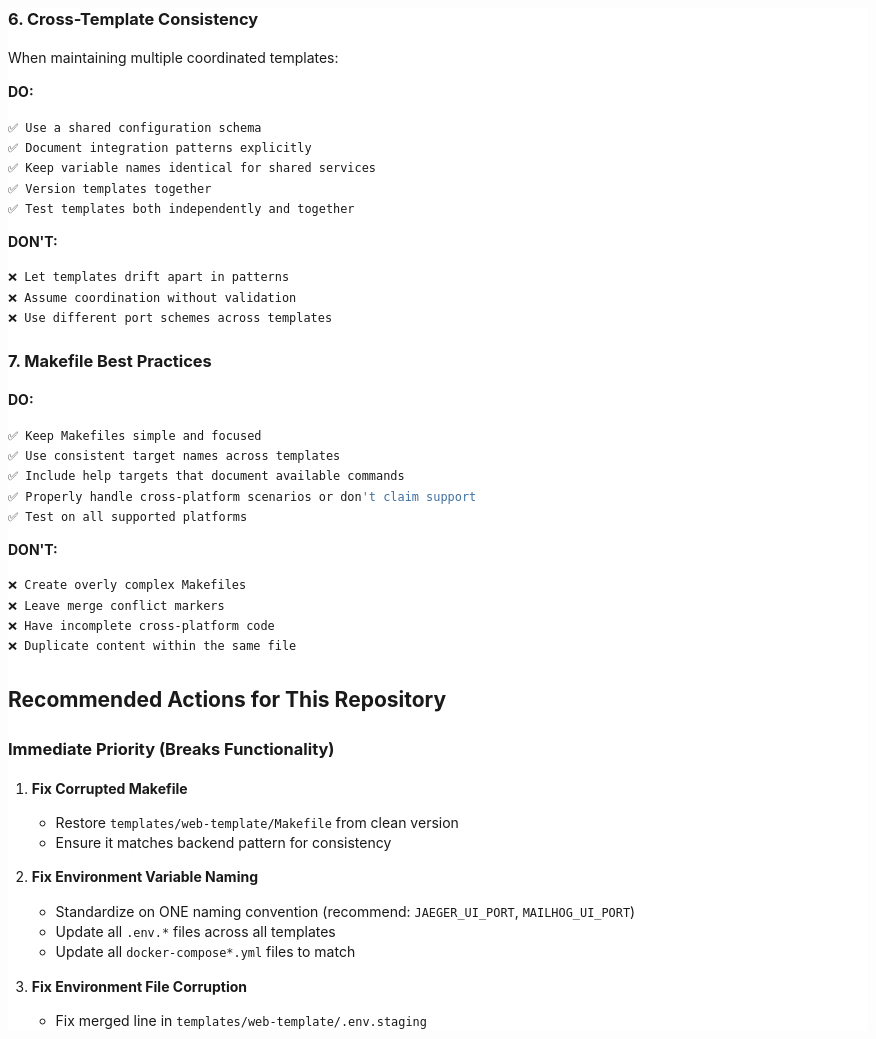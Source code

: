 ### 6. **Cross-Template Consistency**

When maintaining multiple coordinated templates:

**DO:**
```
✅ Use a shared configuration schema
✅ Document integration patterns explicitly
✅ Keep variable names identical for shared services
✅ Version templates together
✅ Test templates both independently and together
```

**DON'T:**
```
❌ Let templates drift apart in patterns
❌ Assume coordination without validation
❌ Use different port schemes across templates
```

### 7. **Makefile Best Practices**

**DO:**
```makefile
✅ Keep Makefiles simple and focused
✅ Use consistent target names across templates
✅ Include help targets that document available commands
✅ Properly handle cross-platform scenarios or don't claim support
✅ Test on all supported platforms
```

**DON'T:**
```makefile
❌ Create overly complex Makefiles
❌ Leave merge conflict markers
❌ Have incomplete cross-platform code
❌ Duplicate content within the same file
```

## Recommended Actions for This Repository

### Immediate Priority (Breaks Functionality)

1. **Fix Corrupted Makefile**
   - Restore `templates/web-template/Makefile` from clean version
   - Ensure it matches backend pattern for consistency

2. **Fix Environment Variable Naming**
   - Standardize on ONE naming convention (recommend: `JAEGER_UI_PORT`, `MAILHOG_UI_PORT`)
   - Update all `.env.*` files across all templates
   - Update all `docker-compose*.yml` files to match

3. **Fix Environment File Corruption**
   - Fix merged line in `templates/web-template/.env.staging`
